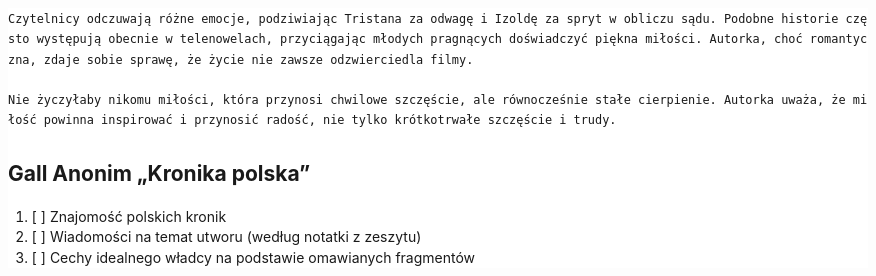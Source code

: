     Czytelnicy odczuwają różne emocje, podziwiając Tristana za odwagę i Izoldę za spryt w obliczu sądu. Podobne historie często występują obecnie w telenowelach, przyciągając młodych pragnących doświadczyć piękna miłości. Autorka, choć romantyczna, zdaje sobie sprawę, że życie nie zawsze odzwierciedla filmy.

    Nie życzyłaby nikomu miłości, która przynosi chwilowe szczęście, ale równocześnie stałe cierpienie. Autorka uważa, że miłość powinna inspirować i przynosić radość, nie tylko krótkotrwałe szczęście i trudy.

## Gall Anonim „Kronika polska”

1. [ ] Znajomość polskich kronik
2. [ ] Wiadomości na temat utworu (według notatki z zeszytu)
3. [ ] Cechy idealnego władcy na podstawie omawianych fragmentów

